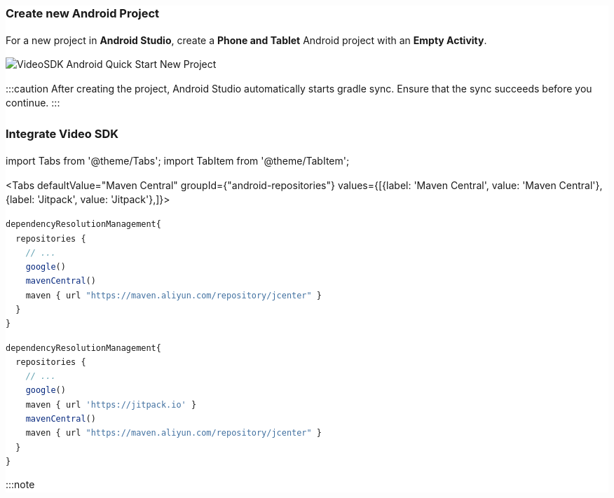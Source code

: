 ### Create new Android Project

For a new project in **Android Studio**, create a **Phone and Tablet** Android project with an **Empty Activity**.

![VideoSDK Android Quick Start New Project](/img/quick-start/android_newProject.png)

:::caution
After creating the project, Android Studio automatically starts gradle sync. Ensure that the sync succeeds before you continue.
:::

### Integrate Video SDK

import Tabs from '@theme/Tabs';
import TabItem from '@theme/TabItem';

<Tabs
defaultValue="Maven Central"
groupId={"android-repositories"}
values={[{label: 'Maven Central', value: 'Maven Central'},{label: 'Jitpack', value: 'Jitpack'},]}>

<TabItem value="Maven Central">

```js title="settings.gradle"
dependencyResolutionManagement{
  repositories {
    // ...
    google()
    mavenCentral()
    maven { url "https://maven.aliyun.com/repository/jcenter" }
  }
}
```

</TabItem>

<TabItem value="Jitpack">

```js title="settings.gradle"
dependencyResolutionManagement{
  repositories {
    // ...
    google()
    maven { url 'https://jitpack.io' }
    mavenCentral()
    maven { url "https://maven.aliyun.com/repository/jcenter" }
  }
}
```

</TabItem>

</Tabs>

:::note
